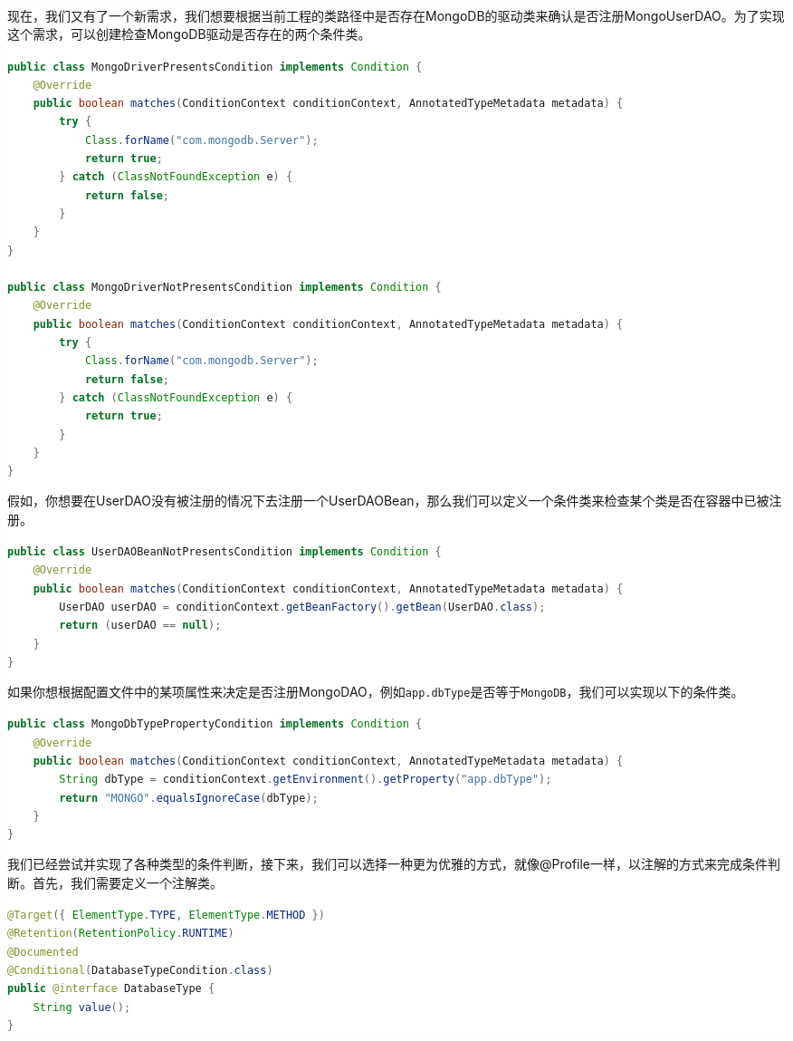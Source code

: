 现在，我们又有了一个新需求，我们想要根据当前工程的类路径中是否存在MongoDB的驱动类来确认是否注册MongoUserDAO。为了实现这个需求，可以创建检查MongoDB驱动是否存在的两个条件类。

```java
public class MongoDriverPresentsCondition implements Condition {
	@Override
	public boolean matches(ConditionContext conditionContext, AnnotatedTypeMetadata metadata) {
		try {
			Class.forName("com.mongodb.Server");
			return true;
		} catch (ClassNotFoundException e) {
			return false;
		}
	}
}

public class MongoDriverNotPresentsCondition implements Condition {
	@Override
	public boolean matches(ConditionContext conditionContext, AnnotatedTypeMetadata metadata) {
		try {
			Class.forName("com.mongodb.Server");
			return false;
		} catch (ClassNotFoundException e) {
			return true;
		}
	}
}
```

假如，你想要在UserDAO没有被注册的情况下去注册一个UserDAOBean，那么我们可以定义一个条件类来检查某个类是否在容器中已被注册。

```java
public class UserDAOBeanNotPresentsCondition implements Condition {
	@Override
	public boolean matches(ConditionContext conditionContext, AnnotatedTypeMetadata metadata) {
		UserDAO userDAO = conditionContext.getBeanFactory().getBean(UserDAO.class);
		return (userDAO == null);
	}
}
```

如果你想根据配置文件中的某项属性来决定是否注册MongoDAO，例如`app.dbType`是否等于`MongoDB`，我们可以实现以下的条件类。

```java
public class MongoDbTypePropertyCondition implements Condition {
	@Override
	public boolean matches(ConditionContext conditionContext, AnnotatedTypeMetadata metadata) {
		String dbType = conditionContext.getEnvironment().getProperty("app.dbType");
		return "MONGO".equalsIgnoreCase(dbType);
	}
}
```

我们已经尝试并实现了各种类型的条件判断，接下来，我们可以选择一种更为优雅的方式，就像@Profile一样，以注解的方式来完成条件判断。首先，我们需要定义一个注解类。

```java
@Target({ ElementType.TYPE, ElementType.METHOD })
@Retention(RetentionPolicy.RUNTIME)
@Documented
@Conditional(DatabaseTypeCondition.class)
public @interface DatabaseType {
	String value();
}
```
